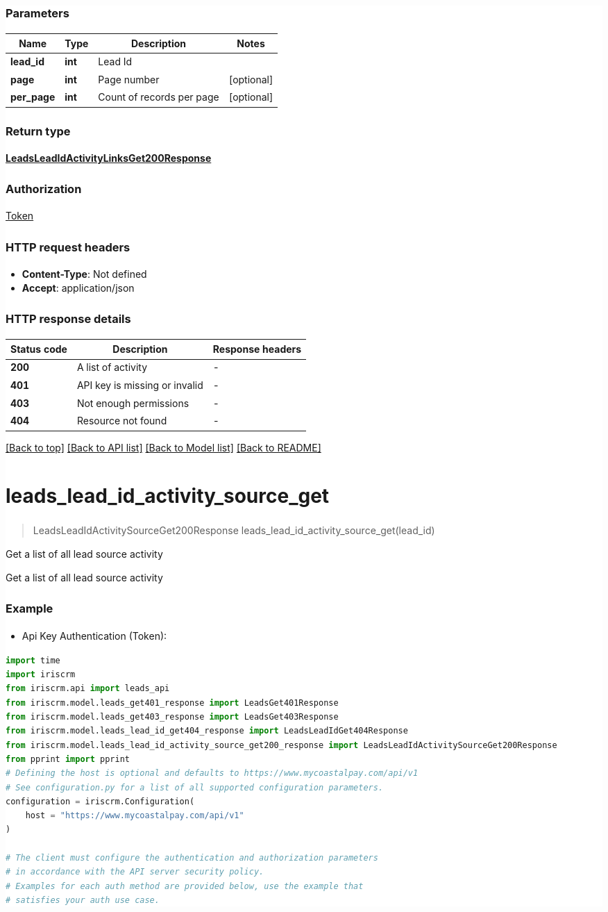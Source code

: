 
### Parameters

Name | Type | Description  | Notes
------------- | ------------- | ------------- | -------------
 **lead_id** | **int**| Lead Id |
 **page** | **int**| Page number | [optional]
 **per_page** | **int**| Count of records per page | [optional]

### Return type

[**LeadsLeadIdActivityLinksGet200Response**](LeadsLeadIdActivityLinksGet200Response.md)

### Authorization

[Token](../README.md#Token)

### HTTP request headers

 - **Content-Type**: Not defined
 - **Accept**: application/json


### HTTP response details

| Status code | Description | Response headers |
|-------------|-------------|------------------|
**200** | A list of activity |  -  |
**401** | API key is missing or invalid |  -  |
**403** | Not enough permissions |  -  |
**404** | Resource not found |  -  |

[[Back to top]](#) [[Back to API list]](../README.md#documentation-for-api-endpoints) [[Back to Model list]](../README.md#documentation-for-models) [[Back to README]](../README.md)

# **leads_lead_id_activity_source_get**
> LeadsLeadIdActivitySourceGet200Response leads_lead_id_activity_source_get(lead_id)

Get a list of all lead source activity

Get a list of all lead source activity

### Example

* Api Key Authentication (Token):

```python
import time
import iriscrm
from iriscrm.api import leads_api
from iriscrm.model.leads_get401_response import LeadsGet401Response
from iriscrm.model.leads_get403_response import LeadsGet403Response
from iriscrm.model.leads_lead_id_get404_response import LeadsLeadIdGet404Response
from iriscrm.model.leads_lead_id_activity_source_get200_response import LeadsLeadIdActivitySourceGet200Response
from pprint import pprint
# Defining the host is optional and defaults to https://www.mycoastalpay.com/api/v1
# See configuration.py for a list of all supported configuration parameters.
configuration = iriscrm.Configuration(
    host = "https://www.mycoastalpay.com/api/v1"
)

# The client must configure the authentication and authorization parameters
# in accordance with the API server security policy.
# Examples for each auth method are provided below, use the example that
# satisfies your auth use case.
```